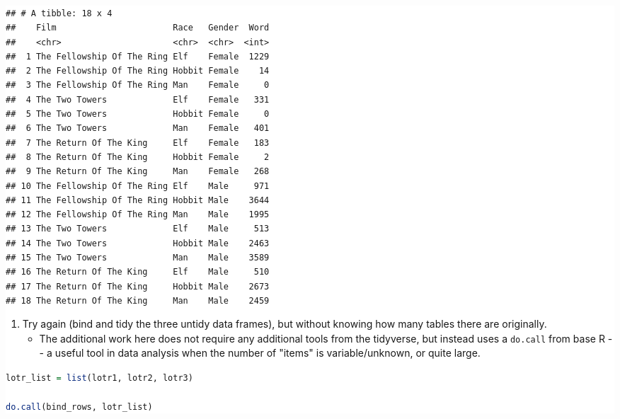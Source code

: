     ## # A tibble: 18 x 4
    ##    Film                       Race   Gender  Word
    ##    <chr>                      <chr>  <chr>  <int>
    ##  1 The Fellowship Of The Ring Elf    Female  1229
    ##  2 The Fellowship Of The Ring Hobbit Female    14
    ##  3 The Fellowship Of The Ring Man    Female     0
    ##  4 The Two Towers             Elf    Female   331
    ##  5 The Two Towers             Hobbit Female     0
    ##  6 The Two Towers             Man    Female   401
    ##  7 The Return Of The King     Elf    Female   183
    ##  8 The Return Of The King     Hobbit Female     2
    ##  9 The Return Of The King     Man    Female   268
    ## 10 The Fellowship Of The Ring Elf    Male     971
    ## 11 The Fellowship Of The Ring Hobbit Male    3644
    ## 12 The Fellowship Of The Ring Man    Male    1995
    ## 13 The Two Towers             Elf    Male     513
    ## 14 The Two Towers             Hobbit Male    2463
    ## 15 The Two Towers             Man    Male    3589
    ## 16 The Return Of The King     Elf    Male     510
    ## 17 The Return Of The King     Hobbit Male    2673
    ## 18 The Return Of The King     Man    Male    2459

1.  Try again (bind and tidy the three untidy data frames), but without knowing how many tables there are originally.
    -   The additional work here does not require any additional tools from the tidyverse, but instead uses a `do.call` from base R -- a useful tool in data analysis when the number of "items" is variable/unknown, or quite large.

``` r
lotr_list = list(lotr1, lotr2, lotr3)

do.call(bind_rows, lotr_list) 
```
